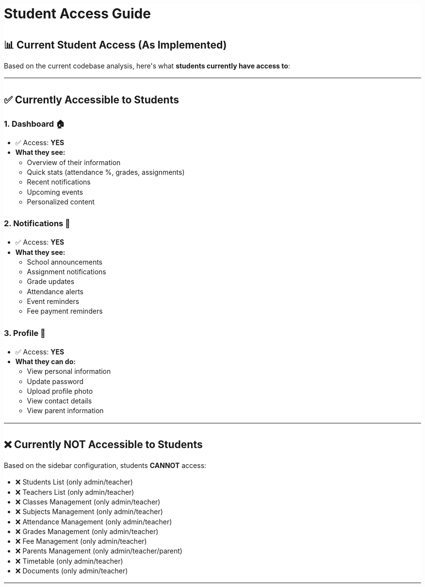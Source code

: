 # Student Access Guide

## 📊 Current Student Access (As Implemented)

Based on the current codebase analysis, here's what **students currently have access to**:

---

## ✅ Currently Accessible to Students

### 1. **Dashboard** 🏠
- ✅ Access: **YES**
- **What they see:**
  - Overview of their information
  - Quick stats (attendance %, grades, assignments)
  - Recent notifications
  - Upcoming events
  - Personalized content

### 2. **Notifications** 🔔
- ✅ Access: **YES**
- **What they see:**
  - School announcements
  - Assignment notifications
  - Grade updates
  - Attendance alerts
  - Event reminders
  - Fee payment reminders

### 3. **Profile** 👤
- ✅ Access: **YES**
- **What they can do:**
  - View personal information
  - Update password
  - Upload profile photo
  - View contact details
  - View parent information

---

## ❌ Currently NOT Accessible to Students

Based on the sidebar configuration, students **CANNOT** access:

- ❌ Students List (only admin/teacher)
- ❌ Teachers List (only admin/teacher)
- ❌ Classes Management (only admin/teacher)
- ❌ Subjects Management (only admin/teacher)
- ❌ Attendance Management (only admin/teacher)
- ❌ Grades Management (only admin/teacher)
- ❌ Fee Management (only admin/teacher)
- ❌ Parents Management (only admin/teacher/parent)
- ❌ Timetable (only admin/teacher)
- ❌ Documents (only admin/teacher)

---